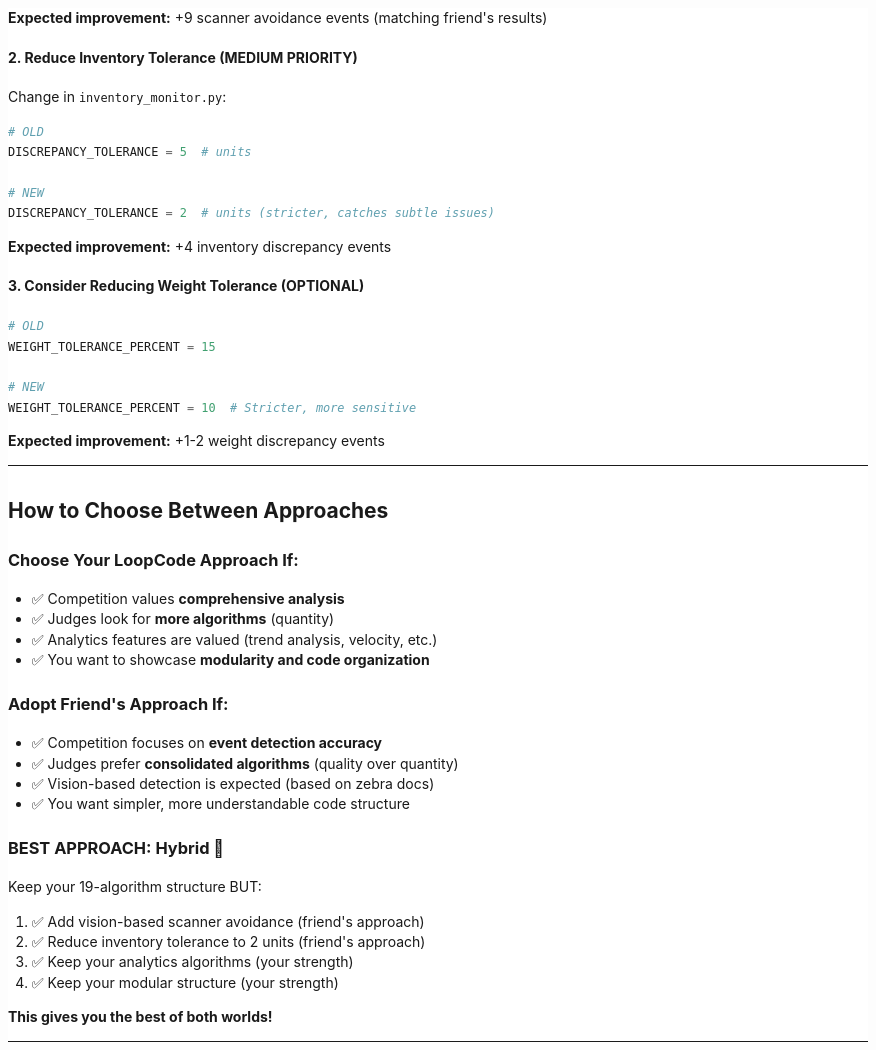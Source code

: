 **Expected improvement:** +9 scanner avoidance events (matching friend's results)

#### 2. Reduce Inventory Tolerance (MEDIUM PRIORITY)

Change in `inventory_monitor.py`:

```python
# OLD
DISCREPANCY_TOLERANCE = 5  # units

# NEW
DISCREPANCY_TOLERANCE = 2  # units (stricter, catches subtle issues)
```

**Expected improvement:** +4 inventory discrepancy events

#### 3. Consider Reducing Weight Tolerance (OPTIONAL)

```python
# OLD
WEIGHT_TOLERANCE_PERCENT = 15

# NEW
WEIGHT_TOLERANCE_PERCENT = 10  # Stricter, more sensitive
```

**Expected improvement:** +1-2 weight discrepancy events

---

## How to Choose Between Approaches

### Choose Your LoopCode Approach If:
- ✅ Competition values **comprehensive analysis**
- ✅ Judges look for **more algorithms** (quantity)
- ✅ Analytics features are valued (trend analysis, velocity, etc.)
- ✅ You want to showcase **modularity and code organization**

### Adopt Friend's Approach If:
- ✅ Competition focuses on **event detection accuracy**
- ✅ Judges prefer **consolidated algorithms** (quality over quantity)
- ✅ Vision-based detection is expected (based on zebra docs)
- ✅ You want simpler, more understandable code structure

### **BEST APPROACH: Hybrid** 🎯

Keep your 19-algorithm structure BUT:
1. ✅ Add vision-based scanner avoidance (friend's approach)
2. ✅ Reduce inventory tolerance to 2 units (friend's approach)
3. ✅ Keep your analytics algorithms (your strength)
4. ✅ Keep your modular structure (your strength)

**This gives you the best of both worlds!**

---